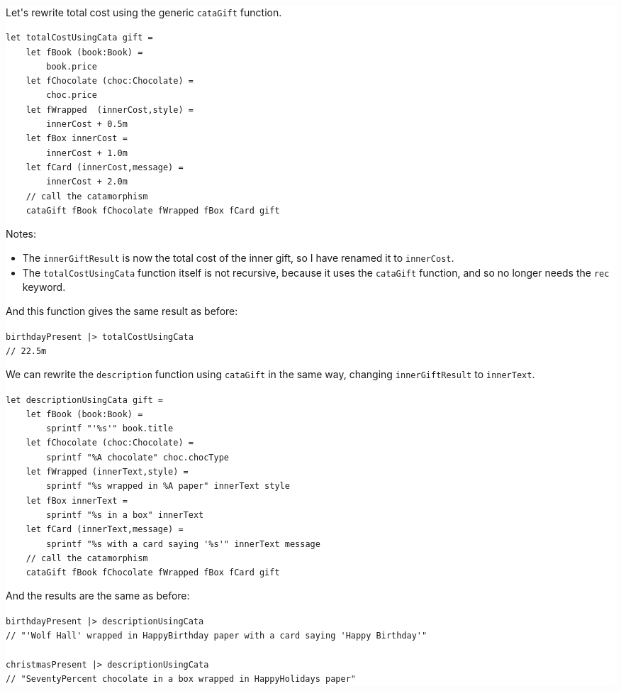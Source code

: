 Let's rewrite total cost using the generic `cataGift` function.

```
let totalCostUsingCata gift =
    let fBook (book:Book) = 
        book.price
    let fChocolate (choc:Chocolate) = 
        choc.price
    let fWrapped  (innerCost,style) = 
        innerCost + 0.5m
    let fBox innerCost = 
        innerCost + 1.0m
    let fCard (innerCost,message) = 
        innerCost + 2.0m
    // call the catamorphism
    cataGift fBook fChocolate fWrapped fBox fCard gift
```

Notes: 

* The `innerGiftResult` is now the total cost of the inner gift, so I have renamed it to `innerCost`.
* The `totalCostUsingCata` function itself is not recursive, because it uses the `cataGift` function, and so no longer needs the `rec` keyword.

And this function gives the same result as before:

```
birthdayPresent |> totalCostUsingCata 
// 22.5m
```

We can rewrite the `description` function using `cataGift` in the same way, changing `innerGiftResult` to `innerText`.

```
let descriptionUsingCata gift =
    let fBook (book:Book) = 
        sprintf "'%s'" book.title 
    let fChocolate (choc:Chocolate) = 
        sprintf "%A chocolate" choc.chocType
    let fWrapped (innerText,style) = 
        sprintf "%s wrapped in %A paper" innerText style
    let fBox innerText = 
        sprintf "%s in a box" innerText
    let fCard (innerText,message) = 
        sprintf "%s with a card saying '%s'" innerText message
    // call the catamorphism
    cataGift fBook fChocolate fWrapped fBox fCard gift
```

And the results are the same as before:

```
birthdayPresent |> descriptionUsingCata  
// "'Wolf Hall' wrapped in HappyBirthday paper with a card saying 'Happy Birthday'"

christmasPresent |> descriptionUsingCata  
// "SeventyPercent chocolate in a box wrapped in HappyHolidays paper"
```
